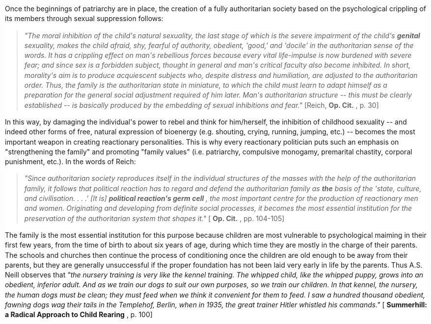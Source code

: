 Once the beginnings of patriarchy are in place, the creation of a fully
authoritarian society based on the psychological crippling of its members
through sexual suppression follows:

> _"The moral inhibition of the child's natural sexuality, the last stage of
> which is the severe impairment of the child's **genital** sexuality, makes
> the child afraid, shy, fearful of authority, obedient, 'good,' and 'docile'
> in the authoritarian sense of the words. It has a crippling effect on man's
> rebellious forces because every vital life-impulse is now burdened with
> severe fear; and since sex is a forbidden subject, thought in general and
> man's critical faculty also become inhibited. In short, morality's aim is to
> produce acquiescent subjects who, despite distress and humiliation, are
> adjusted to the authoritarian order. Thus, the family is the authoritarian
> state in miniature, to which the child must learn to adapt himself as a
> preparation for the general social adjustment required of him later. Man's
> authoritarian structure -- this must be clearly established -- is basically
> produced by the embedding of sexual inhibitions and fear."_ [Reich, **Op.
> Cit.** , p. 30]

In this way, by damaging the individual's power to rebel and think for
him/herself, the inhibition of childhood sexuality -- and indeed other forms
of free, natural expression of bioenergy (e.g. shouting, crying, running,
jumping, etc.) -- becomes the most important weapon in creating reactionary
personalities. This is why every reactionary politician puts such an emphasis
on "strengthening the family" and promoting "family values" (i.e. patriarchy,
compulsive monogamy, premarital chastity, corporal punishment, etc.). In the
words of Reich:

> _"Since authoritarian society reproduces itself in the individual structures
> of the masses with the help of the authoritarian family, it follows that
> political reaction has to regard and defend the authoritarian family as
> **the** basis of the 'state, culture, and civilisation. . . .' [It is]
> **political reaction's germ cell** , the most important centre for the
> production of reactionary men and women. Originating and developing from
> definite social processes, it becomes the most essential institution for the
> preservation of the authoritarian system that shapes it."_ [ **Op. Cit.** ,
> pp. 104-105]

The family is the most essential institution for this purpose because children
are most vulnerable to psychological maiming in their first few years, from
the time of birth to about six years of age, during which time they are mostly
in the charge of their parents. The schools and churches then continue the
process of conditioning once the children are old enough to be away from their
parents, but they are generally unsuccessful if the proper foundation has not
been laid very early in life by the parents. Thus A.S. Neill observes that
_"the nursery training is very like the kennel training. The whipped child,
like the whipped puppy, grows into an obedient, inferior adult. And as we
train our dogs to suit our own purposes, so we train our children. In that
kennel, the nursery, the human dogs must be clean; they must feed when we
think it convenient for them to feed. I saw a hundred thousand obedient,
fawning dogs wag their tails in the Templehof, Berlin, when in 1935, the great
trainer Hitler whistled his commands."_ [ **Summerhill: a Radical Approach to
Child Rearing** , p. 100]
